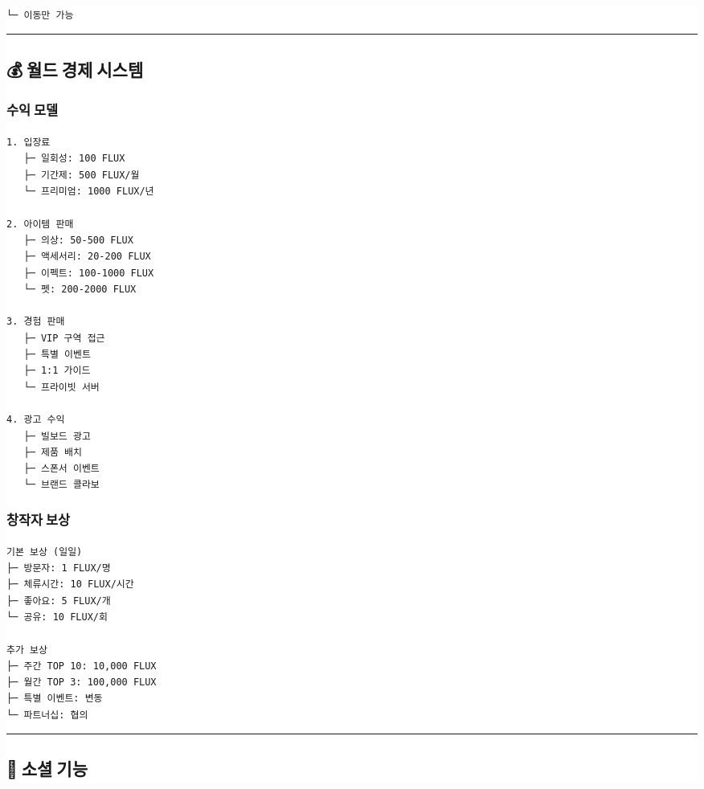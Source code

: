 ```
└─ 이동만 가능
```

---

## 💰 월드 경제 시스템

### **수익 모델**
```
1. 입장료
   ├─ 일회성: 100 FLUX
   ├─ 기간제: 500 FLUX/월
   └─ 프리미엄: 1000 FLUX/년

2. 아이템 판매
   ├─ 의상: 50-500 FLUX
   ├─ 액세서리: 20-200 FLUX
   ├─ 이펙트: 100-1000 FLUX
   └─ 펫: 200-2000 FLUX

3. 경험 판매
   ├─ VIP 구역 접근
   ├─ 특별 이벤트
   ├─ 1:1 가이드
   └─ 프라이빗 서버

4. 광고 수익
   ├─ 빌보드 광고
   ├─ 제품 배치
   ├─ 스폰서 이벤트
   └─ 브랜드 콜라보
```

### **창작자 보상**
```
기본 보상 (일일)
├─ 방문자: 1 FLUX/명
├─ 체류시간: 10 FLUX/시간
├─ 좋아요: 5 FLUX/개
└─ 공유: 10 FLUX/회

추가 보상
├─ 주간 TOP 10: 10,000 FLUX
├─ 월간 TOP 3: 100,000 FLUX
├─ 특별 이벤트: 변동
└─ 파트너십: 협의
```

---

## 🎯 소셜 기능
